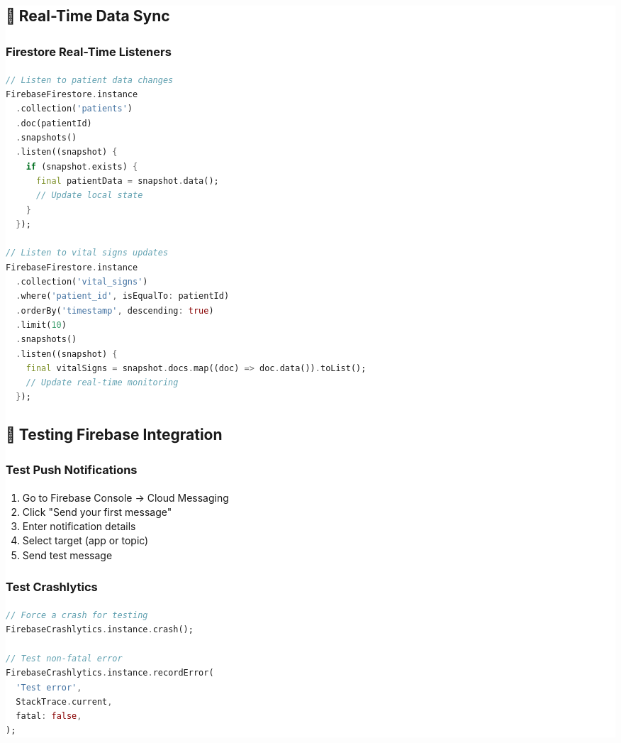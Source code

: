 ## 🔄 Real-Time Data Sync

### **Firestore Real-Time Listeners**
```dart
// Listen to patient data changes
FirebaseFirestore.instance
  .collection('patients')
  .doc(patientId)
  .snapshots()
  .listen((snapshot) {
    if (snapshot.exists) {
      final patientData = snapshot.data();
      // Update local state
    }
  });

// Listen to vital signs updates
FirebaseFirestore.instance
  .collection('vital_signs')
  .where('patient_id', isEqualTo: patientId)
  .orderBy('timestamp', descending: true)
  .limit(10)
  .snapshots()
  .listen((snapshot) {
    final vitalSigns = snapshot.docs.map((doc) => doc.data()).toList();
    // Update real-time monitoring
  });
```

## 🧪 Testing Firebase Integration

### **Test Push Notifications**
1. Go to Firebase Console → Cloud Messaging
2. Click "Send your first message"
3. Enter notification details
4. Select target (app or topic)
5. Send test message

### **Test Crashlytics**
```dart
// Force a crash for testing
FirebaseCrashlytics.instance.crash();

// Test non-fatal error
FirebaseCrashlytics.instance.recordError(
  'Test error',
  StackTrace.current,
  fatal: false,
);
```
